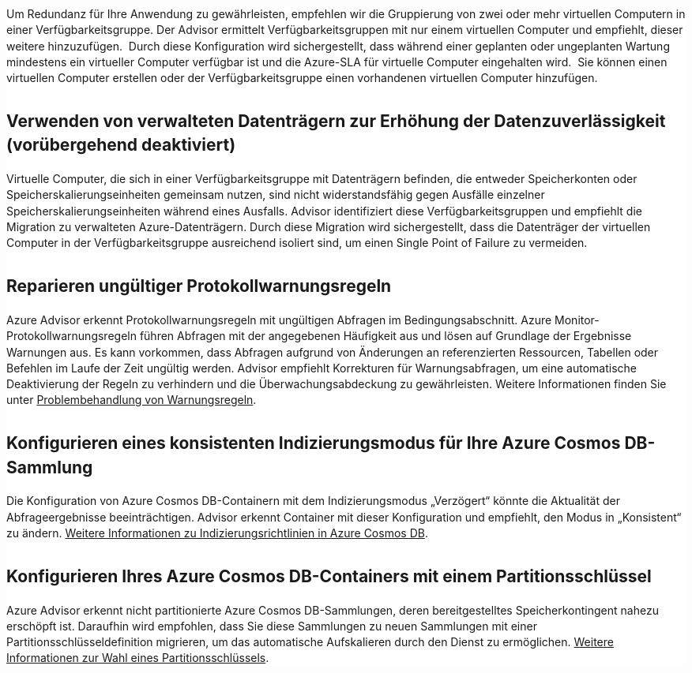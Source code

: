 Um Redundanz für Ihre Anwendung zu gewährleisten, empfehlen wir die Gruppierung von zwei oder mehr virtuellen Computern in einer Verfügbarkeitsgruppe. Der Advisor ermittelt Verfügbarkeitsgruppen mit nur einem virtuellen Computer und empfiehlt, dieser weitere hinzuzufügen.  Durch diese Konfiguration wird sichergestellt, dass während einer geplanten oder ungeplanten Wartung mindestens ein virtueller Computer verfügbar ist und die Azure-SLA für virtuelle Computer eingehalten wird.  Sie können einen virtuellen Computer erstellen oder der Verfügbarkeitsgruppe einen vorhandenen virtuellen Computer hinzufügen.  

## <a name="use-managed-disks-to-improve-data-reliability-temporarily-disabled"></a>Verwenden von verwalteten Datenträgern zur Erhöhung der Datenzuverlässigkeit (vorübergehend deaktiviert)

Virtuelle Computer, die sich in einer Verfügbarkeitsgruppe mit Datenträgern befinden, die entweder Speicherkonten oder Speicherskalierungseinheiten gemeinsam nutzen, sind nicht widerstandsfähig gegen Ausfälle einzelner Speicherskalierungseinheiten während eines Ausfalls. Advisor identifiziert diese Verfügbarkeitsgruppen und empfiehlt die Migration zu verwalteten Azure-Datenträgern. Durch diese Migration wird sichergestellt, dass die Datenträger der virtuellen Computer in der Verfügbarkeitsgruppe ausreichend isoliert sind, um einen Single Point of Failure zu vermeiden. 

## <a name="repair-invalid-log-alert-rules"></a>Reparieren ungültiger Protokollwarnungsregeln

Azure Advisor erkennt Protokollwarnungsregeln mit ungültigen Abfragen im Bedingungsabschnitt. Azure Monitor-Protokollwarnungsregeln führen Abfragen mit der angegebenen Häufigkeit aus und lösen auf Grundlage der Ergebnisse Warnungen aus. Es kann vorkommen, dass Abfragen aufgrund von Änderungen an referenzierten Ressourcen, Tabellen oder Befehlen im Laufe der Zeit ungültig werden. Advisor empfiehlt Korrekturen für Warnungsabfragen, um eine automatische Deaktivierung der Regeln zu verhindern und die Überwachungsabdeckung zu gewährleisten. Weitere Informationen finden Sie unter [Problembehandlung von Warnungsregeln](../azure-monitor/alerts/alerts-troubleshoot-log.md#query-used-in-a-log-alert-isnt-valid).

## <a name="configure-consistent-indexing-mode-on-your-azure-cosmos-db-collection"></a>Konfigurieren eines konsistenten Indizierungsmodus für Ihre Azure Cosmos DB-Sammlung

Die Konfiguration von Azure Cosmos DB-Containern mit dem Indizierungsmodus „Verzögert“ könnte die Aktualität der Abfrageergebnisse beeinträchtigen. Advisor erkennt Container mit dieser Konfiguration und empfiehlt, den Modus in „Konsistent“ zu ändern. [Weitere Informationen zu Indizierungsrichtlinien in Azure Cosmos DB](../cosmos-db/how-to-manage-indexing-policy.md).

## <a name="configure-your-azure-cosmos-db-containers-with-a-partition-key"></a>Konfigurieren Ihres Azure Cosmos DB-Containers mit einem Partitionsschlüssel

Azure Advisor erkennt nicht partitionierte Azure Cosmos DB-Sammlungen, deren bereitgestelltes Speicherkontingent nahezu erschöpft ist. Daraufhin wird empfohlen, dass Sie diese Sammlungen zu neuen Sammlungen mit einer Partitionsschlüsseldefinition migrieren, um das automatische Aufskalieren durch den Dienst zu ermöglichen. [Weitere Informationen zur Wahl eines Partitionsschlüssels](../cosmos-db/partitioning-overview.md).
